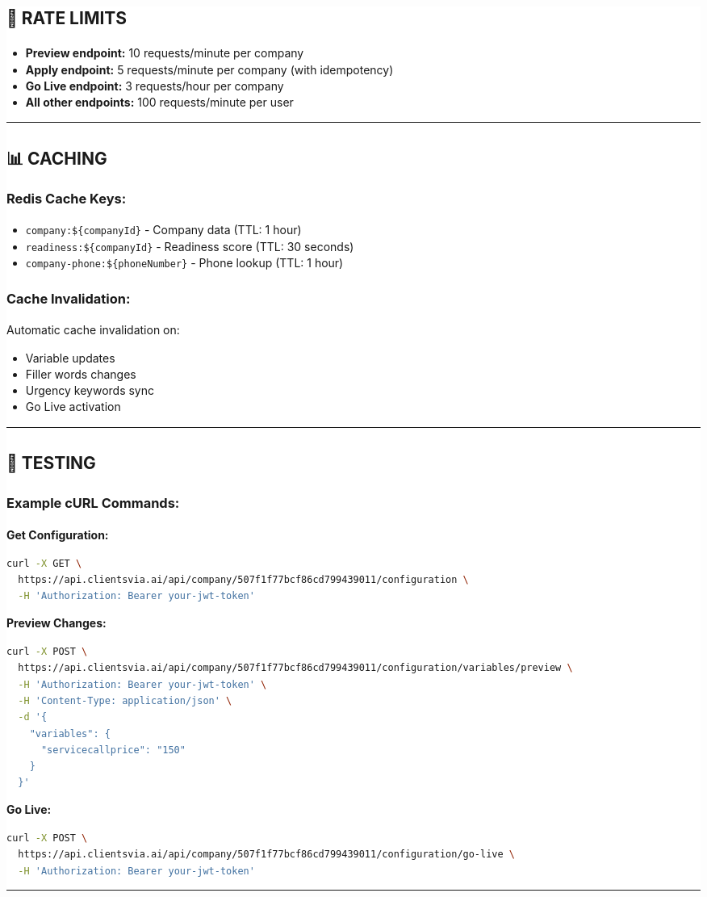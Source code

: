 
## 🔄 **RATE LIMITS**

- **Preview endpoint:** 10 requests/minute per company
- **Apply endpoint:** 5 requests/minute per company (with idempotency)
- **Go Live endpoint:** 3 requests/hour per company
- **All other endpoints:** 100 requests/minute per user

---

## 📊 **CACHING**

### **Redis Cache Keys:**
- `company:${companyId}` - Company data (TTL: 1 hour)
- `readiness:${companyId}` - Readiness score (TTL: 30 seconds)
- `company-phone:${phoneNumber}` - Phone lookup (TTL: 1 hour)

### **Cache Invalidation:**
Automatic cache invalidation on:
- Variable updates
- Filler words changes
- Urgency keywords sync
- Go Live activation

---

## 🧪 **TESTING**

### **Example cURL Commands:**

**Get Configuration:**
```bash
curl -X GET \
  https://api.clientsvia.ai/api/company/507f1f77bcf86cd799439011/configuration \
  -H 'Authorization: Bearer your-jwt-token'
```

**Preview Changes:**
```bash
curl -X POST \
  https://api.clientsvia.ai/api/company/507f1f77bcf86cd799439011/configuration/variables/preview \
  -H 'Authorization: Bearer your-jwt-token' \
  -H 'Content-Type: application/json' \
  -d '{
    "variables": {
      "servicecallprice": "150"
    }
  }'
```

**Go Live:**
```bash
curl -X POST \
  https://api.clientsvia.ai/api/company/507f1f77bcf86cd799439011/configuration/go-live \
  -H 'Authorization: Bearer your-jwt-token'
```

---